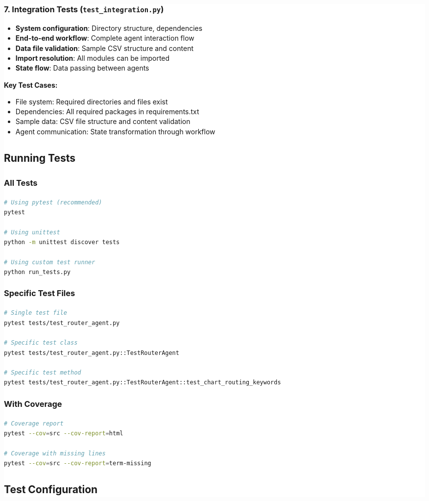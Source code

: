 ### 7. Integration Tests (`test_integration.py`)
- **System configuration**: Directory structure, dependencies
- **End-to-end workflow**: Complete agent interaction flow
- **Data file validation**: Sample CSV structure and content
- **Import resolution**: All modules can be imported
- **State flow**: Data passing between agents

**Key Test Cases:**
- File system: Required directories and files exist
- Dependencies: All required packages in requirements.txt
- Sample data: CSV file structure and content validation
- Agent communication: State transformation through workflow

## Running Tests

### All Tests
```bash
# Using pytest (recommended)
pytest

# Using unittest
python -m unittest discover tests

# Using custom test runner
python run_tests.py
```

### Specific Test Files
```bash
# Single test file
pytest tests/test_router_agent.py

# Specific test class
pytest tests/test_router_agent.py::TestRouterAgent

# Specific test method
pytest tests/test_router_agent.py::TestRouterAgent::test_chart_routing_keywords
```

### With Coverage
```bash
# Coverage report
pytest --cov=src --cov-report=html

# Coverage with missing lines
pytest --cov=src --cov-report=term-missing
```

## Test Configuration
